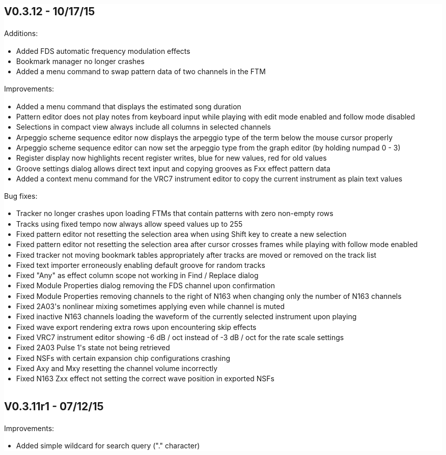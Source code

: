 ## V0.3.12 - 10/17/15

Additions:
- Added FDS automatic frequency modulation effects
- Bookmark manager no longer crashes
- Added a menu command to swap pattern data of two channels in the FTM

Improvements:
- Added a menu command that displays the estimated song duration
- Pattern editor does not play notes from keyboard input while playing with edit mode enabled and follow mode disabled
- Selections in compact view always include all columns in selected channels
- Arpeggio scheme sequence editor now displays the arpeggio type of the term below the mouse cursor properly
- Arpeggio scheme sequence editor can now set the arpeggio type from the graph editor (by holding numpad 0 - 3)
- Register display now highlights recent register writes, blue for new values, red for old values
- Groove settings dialog allows direct text input and copying grooves as Fxx effect pattern data
- Added a context menu command for the VRC7 instrument editor to copy the current instrument as plain text values

Bug fixes:
- Tracker no longer crashes upon loading FTMs that contain patterns with zero non-empty rows
- Tracks using fixed tempo now always allow speed values up to 255
- Fixed pattern editor not resetting the selection area when using Shift key to create a new selection
- Fixed pattern editor not resetting the selection area after cursor crosses frames while playing with follow mode enabled
- Fixed tracker not moving bookmark tables appropriately after tracks are moved or removed on the track list
- Fixed text importer erroneously enabling default groove for random tracks
- Fixed "Any" as effect column scope not working in Find / Replace dialog
- Fixed Module Properties dialog removing the FDS channel upon confirmation
- Fixed Module Properties removing channels to the right of N163 when changing only the number of N163 channels
- Fixed 2A03's nonlinear mixing sometimes applying even while channel is muted
- Fixed inactive N163 channels loading the waveform of the currently selected instrument upon playing
- Fixed wave export rendering extra rows upon encountering skip effects
- Fixed VRC7 instrument editor showing -6 dB / oct instead of -3 dB / oct for the rate scale settings
- Fixed 2A03 Pulse 1's state not being retrieved
- Fixed NSFs with certain expansion chip configurations crashing
- Fixed Axy and Mxy resetting the channel volume incorrectly
- Fixed N163 Zxx effect not setting the correct wave position in exported NSFs



## V0.3.11r1 - 07/12/15

Improvements:
- Added simple wildcard for search query ("." character)
